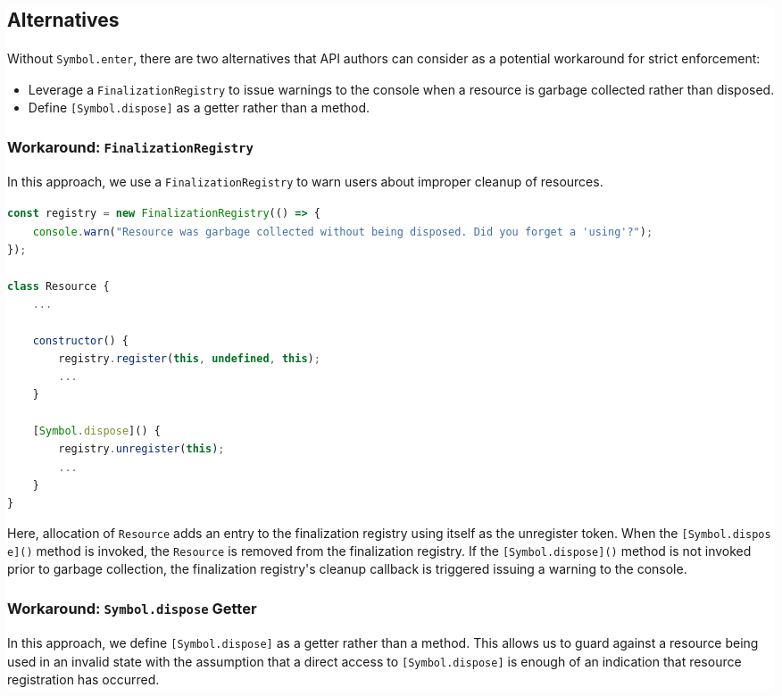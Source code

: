 ## Alternatives

Without `Symbol.enter`, there are two alternatives that API authors can consider as a potential workaround for strict
enforcement:

- Leverage a `FinalizationRegistry` to issue warnings to the console when a resource is garbage collected rather than
  disposed.
- Define `[Symbol.dispose]` as a getter rather than a method.

### Workaround: `FinalizationRegistry`

In this approach, we use a `FinalizationRegistry` to warn users about improper cleanup of resources.

```js
const registry = new FinalizationRegistry(() => {
    console.warn("Resource was garbage collected without being disposed. Did you forget a 'using'?");
});

class Resource {
    ...

    constructor() {
        registry.register(this, undefined, this);
        ...
    }

    [Symbol.dispose]() {
        registry.unregister(this);
        ...
    }
}
```

Here, allocation of `Resource` adds an entry to the finalization registry using itself as the unregister token. When the
`[Symbol.dispose]()` method is invoked, the `Resource` is removed from the finalization registry. If the
`[Symbol.dispose]()` method is not invoked prior to garbage collection, the finalization registry's cleanup callback is
triggered issuing a warning to the console.

### Workaround: `Symbol.dispose` Getter

In this approach, we define `[Symbol.dispose]` as a getter rather than a method. This allows us to guard against
a resource being used in an invalid state with the assumption that a direct access to `[Symbol.dispose]` is enough of an
indication that resource registration has occurred.


[Champion]: #status
[Prose]: #motivations
[Examples]: #examples
[API]: #api
[Specification]: #todo
[Transpiler]: #todo
[Stage3ReviewerSignOff]: #todo
[Stage3EditorSignOff]: #todo
[Test262PullRequest]: #todo
[Implementation1]: #todo
[Implementation2]: #todo
[Ecma262PullRequest]: #todo
[Explicit Resource Management]: https://github.com/tc39/proposal-explicit-resource-management
